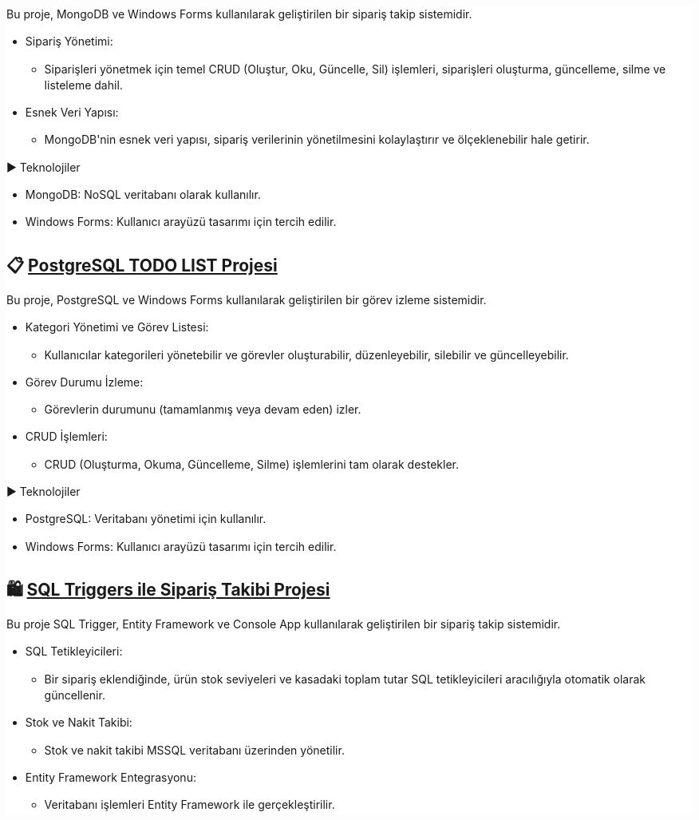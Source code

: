 Bu proje, MongoDB ve Windows Forms kullanılarak geliştirilen bir sipariş takip sistemidir.

* Sipariş Yönetimi:
  
  * Siparişleri yönetmek için temel CRUD (Oluştur, Oku, Güncelle, Sil) işlemleri, siparişleri oluşturma, güncelleme, silme ve listeleme dahil.

* Esnek Veri Yapısı:

  * MongoDB'nin esnek veri yapısı, sipariş verilerinin yönetilmesini kolaylaştırır ve ölçeklenebilir hale getirir.

▶️ Teknolojiler

   * MongoDB: NoSQL veritabanı olarak kullanılır.
 
   * Windows Forms: Kullanıcı arayüzü tasarımı için tercih edilir.

## 📋 [PostgreSQL TODO LIST Projesi](#postgresql-todo-list-projesi)

Bu proje, PostgreSQL ve Windows Forms kullanılarak geliştirilen bir görev izleme sistemidir.

* Kategori Yönetimi ve Görev Listesi:

  * Kullanıcılar kategorileri yönetebilir ve görevler oluşturabilir, düzenleyebilir, silebilir ve güncelleyebilir.

* Görev Durumu İzleme:

  * Görevlerin durumunu (tamamlanmış veya devam eden) izler.

* CRUD İşlemleri:

  * CRUD (Oluşturma, Okuma, Güncelleme, Silme) işlemlerini tam olarak destekler.

▶️ Teknolojiler

   * PostgreSQL: Veritabanı yönetimi için kullanılır.
 
  * Windows Forms: Kullanıcı arayüzü tasarımı için tercih edilir.

## 🛍️ [SQL Triggers ile Sipariş Takibi Projesi](#sql-triggers-ile-sipariş-takibi-projesi)

Bu proje SQL Trigger, Entity Framework ve Console App kullanılarak geliştirilen bir sipariş takip sistemidir.

* SQL Tetikleyicileri:

  * Bir sipariş eklendiğinde, ürün stok seviyeleri ve kasadaki toplam tutar SQL tetikleyicileri aracılığıyla otomatik olarak güncellenir.

* Stok ve Nakit Takibi:

  * Stok ve nakit takibi MSSQL veritabanı üzerinden yönetilir.

* Entity Framework Entegrasyonu:

  * Veritabanı işlemleri Entity Framework ile gerçekleştirilir.
